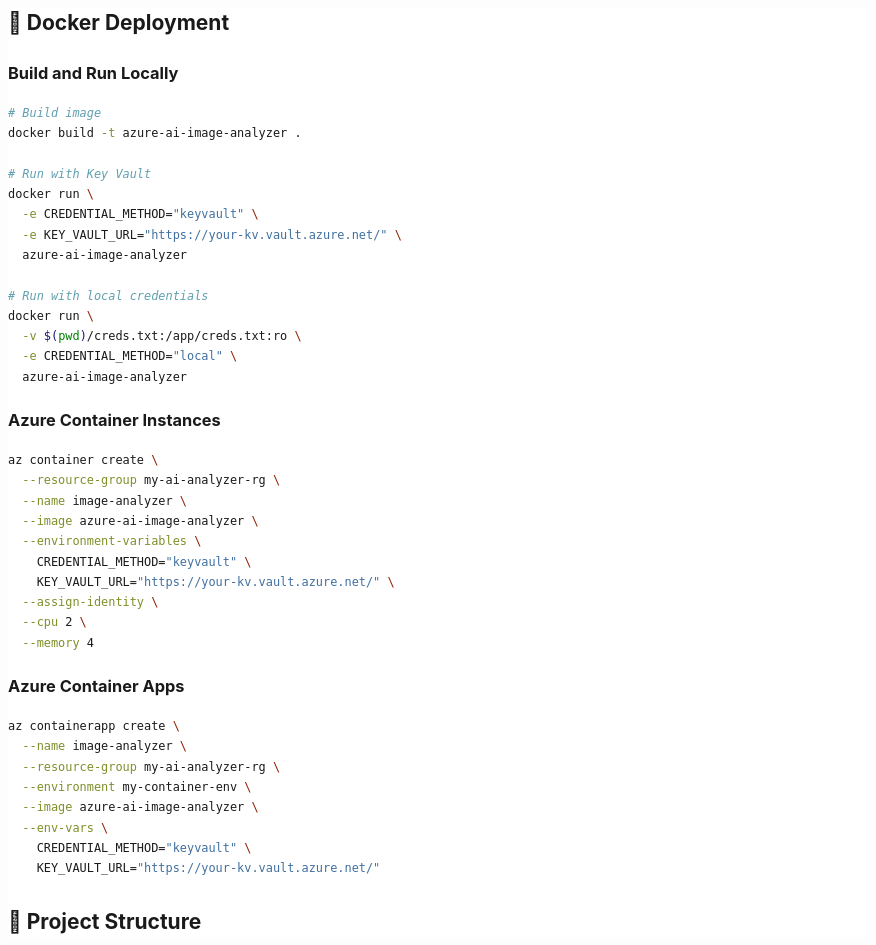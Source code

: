 ```json
```

## 🐳 Docker Deployment

### Build and Run Locally
```bash
# Build image
docker build -t azure-ai-image-analyzer .

# Run with Key Vault
docker run \
  -e CREDENTIAL_METHOD="keyvault" \
  -e KEY_VAULT_URL="https://your-kv.vault.azure.net/" \
  azure-ai-image-analyzer

# Run with local credentials
docker run \
  -v $(pwd)/creds.txt:/app/creds.txt:ro \
  -e CREDENTIAL_METHOD="local" \
  azure-ai-image-analyzer
```

### Azure Container Instances
```bash
az container create \
  --resource-group my-ai-analyzer-rg \
  --name image-analyzer \
  --image azure-ai-image-analyzer \
  --environment-variables \
    CREDENTIAL_METHOD="keyvault" \
    KEY_VAULT_URL="https://your-kv.vault.azure.net/" \
  --assign-identity \
  --cpu 2 \
  --memory 4
```

### Azure Container Apps
```bash
az containerapp create \
  --name image-analyzer \
  --resource-group my-ai-analyzer-rg \
  --environment my-container-env \
  --image azure-ai-image-analyzer \
  --env-vars \
    CREDENTIAL_METHOD="keyvault" \
    KEY_VAULT_URL="https://your-kv.vault.azure.net/"
```

## 📁 Project Structure
